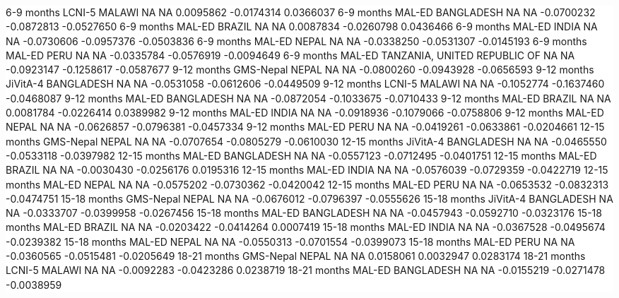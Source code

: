 6-9 months     LCNI-5      MALAWI                         NA                   NA                 0.0095862   -0.0174314    0.0366037
6-9 months     MAL-ED      BANGLADESH                     NA                   NA                -0.0700232   -0.0872813   -0.0527650
6-9 months     MAL-ED      BRAZIL                         NA                   NA                 0.0087834   -0.0260798    0.0436466
6-9 months     MAL-ED      INDIA                          NA                   NA                -0.0730606   -0.0957376   -0.0503836
6-9 months     MAL-ED      NEPAL                          NA                   NA                -0.0338250   -0.0531307   -0.0145193
6-9 months     MAL-ED      PERU                           NA                   NA                -0.0335784   -0.0576919   -0.0094649
6-9 months     MAL-ED      TANZANIA, UNITED REPUBLIC OF   NA                   NA                -0.0923147   -0.1258617   -0.0587677
9-12 months    GMS-Nepal   NEPAL                          NA                   NA                -0.0800260   -0.0943928   -0.0656593
9-12 months    JiVitA-4    BANGLADESH                     NA                   NA                -0.0531058   -0.0612606   -0.0449509
9-12 months    LCNI-5      MALAWI                         NA                   NA                -0.1052774   -0.1637460   -0.0468087
9-12 months    MAL-ED      BANGLADESH                     NA                   NA                -0.0872054   -0.1033675   -0.0710433
9-12 months    MAL-ED      BRAZIL                         NA                   NA                 0.0081784   -0.0226414    0.0389982
9-12 months    MAL-ED      INDIA                          NA                   NA                -0.0918936   -0.1079066   -0.0758806
9-12 months    MAL-ED      NEPAL                          NA                   NA                -0.0626857   -0.0796381   -0.0457334
9-12 months    MAL-ED      PERU                           NA                   NA                -0.0419261   -0.0633861   -0.0204661
12-15 months   GMS-Nepal   NEPAL                          NA                   NA                -0.0707654   -0.0805279   -0.0610030
12-15 months   JiVitA-4    BANGLADESH                     NA                   NA                -0.0465550   -0.0533118   -0.0397982
12-15 months   MAL-ED      BANGLADESH                     NA                   NA                -0.0557123   -0.0712495   -0.0401751
12-15 months   MAL-ED      BRAZIL                         NA                   NA                -0.0030430   -0.0256176    0.0195316
12-15 months   MAL-ED      INDIA                          NA                   NA                -0.0576039   -0.0729359   -0.0422719
12-15 months   MAL-ED      NEPAL                          NA                   NA                -0.0575202   -0.0730362   -0.0420042
12-15 months   MAL-ED      PERU                           NA                   NA                -0.0653532   -0.0832313   -0.0474751
15-18 months   GMS-Nepal   NEPAL                          NA                   NA                -0.0676012   -0.0796397   -0.0555626
15-18 months   JiVitA-4    BANGLADESH                     NA                   NA                -0.0333707   -0.0399958   -0.0267456
15-18 months   MAL-ED      BANGLADESH                     NA                   NA                -0.0457943   -0.0592710   -0.0323176
15-18 months   MAL-ED      BRAZIL                         NA                   NA                -0.0203422   -0.0414264    0.0007419
15-18 months   MAL-ED      INDIA                          NA                   NA                -0.0367528   -0.0495674   -0.0239382
15-18 months   MAL-ED      NEPAL                          NA                   NA                -0.0550313   -0.0701554   -0.0399073
15-18 months   MAL-ED      PERU                           NA                   NA                -0.0360565   -0.0515481   -0.0205649
18-21 months   GMS-Nepal   NEPAL                          NA                   NA                 0.0158061    0.0032947    0.0283174
18-21 months   LCNI-5      MALAWI                         NA                   NA                -0.0092283   -0.0423286    0.0238719
18-21 months   MAL-ED      BANGLADESH                     NA                   NA                -0.0155219   -0.0271478   -0.0038959